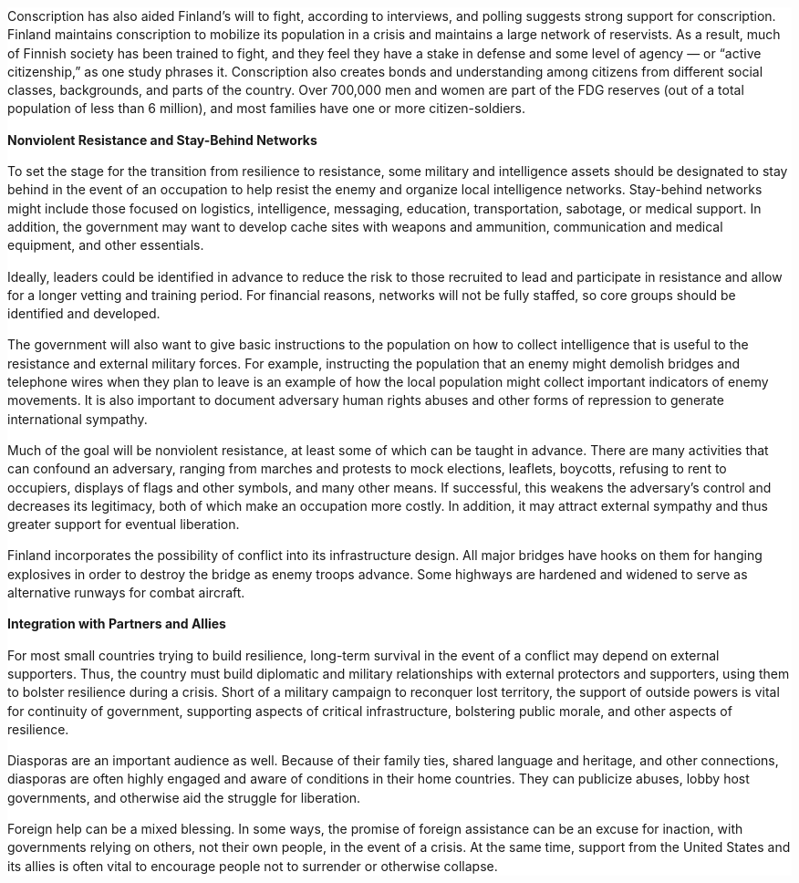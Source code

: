 Conscription has also aided Finland’s will to fight, according to interviews, and polling suggests strong support for conscription. Finland maintains conscription to mobilize its population in a crisis and maintains a large network of reservists. As a result, much of Finnish society has been trained to fight, and they feel they have a stake in defense and some level of agency — or “active citizenship,” as one study phrases it. Conscription also creates bonds and understanding among citizens from different social classes, backgrounds, and parts of the country. Over 700,000 men and women are part of the FDG reserves (out of a total population of less than 6 million), and most families have one or more citizen-soldiers.

__Nonviolent Resistance and Stay-Behind Networks__

To set the stage for the transition from resilience to resistance, some military and intelligence assets should be designated to stay behind in the event of an occupation to help resist the enemy and organize local intelligence networks. Stay-behind networks might include those focused on logistics, intelligence, messaging, education, transportation, sabotage, or medical support. In addition, the government may want to develop cache sites with weapons and ammunition, communication and medical equipment, and other essentials.

Ideally, leaders could be identified in advance to reduce the risk to those recruited to lead and participate in resistance and allow for a longer vetting and training period. For financial reasons, networks will not be fully staffed, so core groups should be identified and developed.

The government will also want to give basic instructions to the population on how to collect intelligence that is useful to the resistance and external military forces. For example, instructing the population that an enemy might demolish bridges and telephone wires when they plan to leave is an example of how the local population might collect important indicators of enemy movements. It is also important to document adversary human rights abuses and other forms of repression to generate international sympathy.

Much of the goal will be nonviolent resistance, at least some of which can be taught in advance. There are many activities that can confound an adversary, ranging from marches and protests to mock elections, leaflets, boycotts, refusing to rent to occupiers, displays of flags and other symbols, and many other means. If successful, this weakens the adversary’s control and decreases its legitimacy, both of which make an occupation more costly. In addition, it may attract external sympathy and thus greater support for eventual liberation.

Finland incorporates the possibility of conflict into its infrastructure design. All major bridges have hooks on them for hanging explosives in order to destroy the bridge as enemy troops advance. Some highways are hardened and widened to serve as alternative runways for combat aircraft.

__Integration with Partners and Allies__

For most small countries trying to build resilience, long-term survival in the event of a conflict may depend on external supporters. Thus, the country must build diplomatic and military relationships with external protectors and supporters, using them to bolster resilience during a crisis. Short of a military campaign to reconquer lost territory, the support of outside powers is vital for continuity of government, supporting aspects of critical infrastructure, bolstering public morale, and other aspects of resilience.

Diasporas are an important audience as well. Because of their family ties, shared language and heritage, and other connections, diasporas are often highly engaged and aware of conditions in their home countries. They can publicize abuses, lobby host governments, and otherwise aid the struggle for liberation.

Foreign help can be a mixed blessing. In some ways, the promise of foreign assistance can be an excuse for inaction, with governments relying on others, not their own people, in the event of a crisis. At the same time, support from the United States and its allies is often vital to encourage people not to surrender or otherwise collapse.
